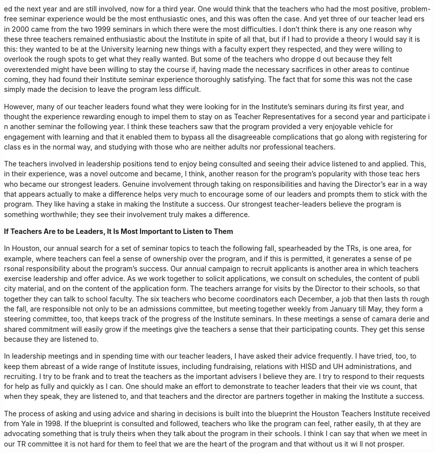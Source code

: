 ed the next year and are still involved, now for a third year. One would think that the teachers who had the most positive, problem-free seminar experience would be the most enthusiastic ones, and this was often the case. And yet three of our teacher lead
ers in 2000 came from 
the two 1999 seminars in which there 
were the most difficulties. I don’t think there is any one reason why these three teachers remained enthusiastic about the Institute in spite of all that, but if I had 
to provide a theory I would say it is this: they wanted to be at the University learning new things with a faculty expert they respected, and they were willing to overlook the rough spots to get what they really wanted. But some of the teachers who droppe
d out because they felt overextended might have been willing to stay 
the course if, having made the necessary sacrifices in other areas to continue coming, they had found their Institute seminar experience thoroughly satisfying. The fact that for some this was not the case simply made the decision to leave the program 
less difficult.
</p>
<p>However, many of our teacher leaders found what they were looking for in the Institute’s seminars during its first year, and thought the experience rewarding enough to impel them to stay on as Teacher Representatives for a second year and participate i
n another seminar the following year. I think these teachers saw that the program provided a very enjoyable vehicle for engagement with learning and that it enabled them to bypass all the disagreeable complications that go along with registering for class
es in the normal way, and studying with those who are neither adults nor professional teachers. </p>
<p>The teachers involved in leadership positions tend to enjoy being consulted and seeing their advice listened to and applied. This, in their experience, was a novel outcome and became, I think, another reason for the program’s popularity with those teac
hers who became our strongest leaders. Genuine involvement through taking on responsibilities and having the Director’s ear in a way that appears actually to make a difference helps very much to encourage some of our leaders and prompts them to stick with
the program. They like having a stake in making the Institute a success. Our strongest teacher-leaders believe the program is something worthwhile; they see their involvement truly makes a difference. </p>
<p><b>If Teachers Are to be Leaders, It Is Most Important to Listen to Them</b></p>
<p>In Houston, our annual search for a set of seminar topics to teach the following fall, spearheaded by the TRs, is one area, for example, where teachers can feel a sense of ownership over the program, and if this is permitted, it generates a sense of pe
rsonal responsibility about the program’s success. Our annual campaign to recruit applicants is another area in which teachers exercise leadership and offer advice. As we work together to solicit applications, we consult on schedules, the content of publi
city material, and on the content of the application form. The teachers arrange for visits by the Director to their schools, so that together they can talk to school faculty. The six teachers who become coordinators each December, a job that then lasts th
rough the fall, are responsible not only to be an admissions committee, but meeting together weekly from January till May, they form a steering committee, too, that keeps track of the progress of the Institute seminars. In these meetings a sense of camara
derie and shared commitment will easily grow if the meetings give the 
teachers a sense that their participating counts. They get this sense because they are listened to.
</p>
<p>In leadership meetings and in spending time with our teacher leaders, I have asked their advice frequently. I have tried, too, to keep them abreast of a wide range of Institute issues, including fundraising, relations with HISD and UH administrations, 
and recruiting. I try to be frank and to treat the teachers as the important advisers I believe they are. I try to respond to their requests for help as fully and quickly as I can. One should make an effort to demonstrate to teacher leaders that their vie
ws count, that when they speak, they are listened to, and that teachers and the director are partners together in making the Institute a success.</p>
<p>The process of asking and using advice and sharing in decisions is built into the blueprint the Houston Teachers Institute received from Yale in 1998. If the blueprint is consulted and followed, teachers who like the program can feel, rather easily, th
at they are advocating something that is truly theirs when they talk about the program in their schools. I think I can say that when we meet in our TR committee it is not hard for them to feel that we are the heart of the program and that without us it wi
ll not prosper. </p>